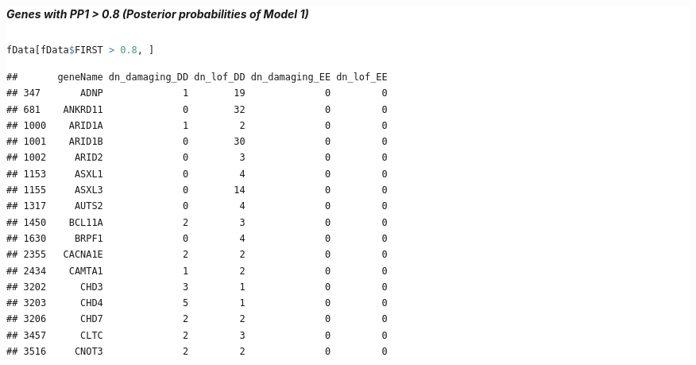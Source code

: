 ##### Genes with PP1 &gt; 0.8 (Posterior probabilities of Model 1)

``` r
fData[fData$FIRST > 0.8, ]
```

    ##       geneName dn_damaging_DD dn_lof_DD dn_damaging_EE dn_lof_EE
    ## 347       ADNP              1        19              0         0
    ## 681    ANKRD11              0        32              0         0
    ## 1000    ARID1A              1         2              0         0
    ## 1001    ARID1B              0        30              0         0
    ## 1002     ARID2              0         3              0         0
    ## 1153     ASXL1              0         4              0         0
    ## 1155     ASXL3              0        14              0         0
    ## 1317     AUTS2              0         4              0         0
    ## 1450    BCL11A              2         3              0         0
    ## 1630     BRPF1              0         4              0         0
    ## 2355   CACNA1E              2         2              0         0
    ## 2434    CAMTA1              1         2              0         0
    ## 3202      CHD3              3         1              0         0
    ## 3203      CHD4              5         1              0         0
    ## 3206      CHD7              2         2              0         0
    ## 3457      CLTC              2         3              0         0
    ## 3516     CNOT3              2         2              0         0